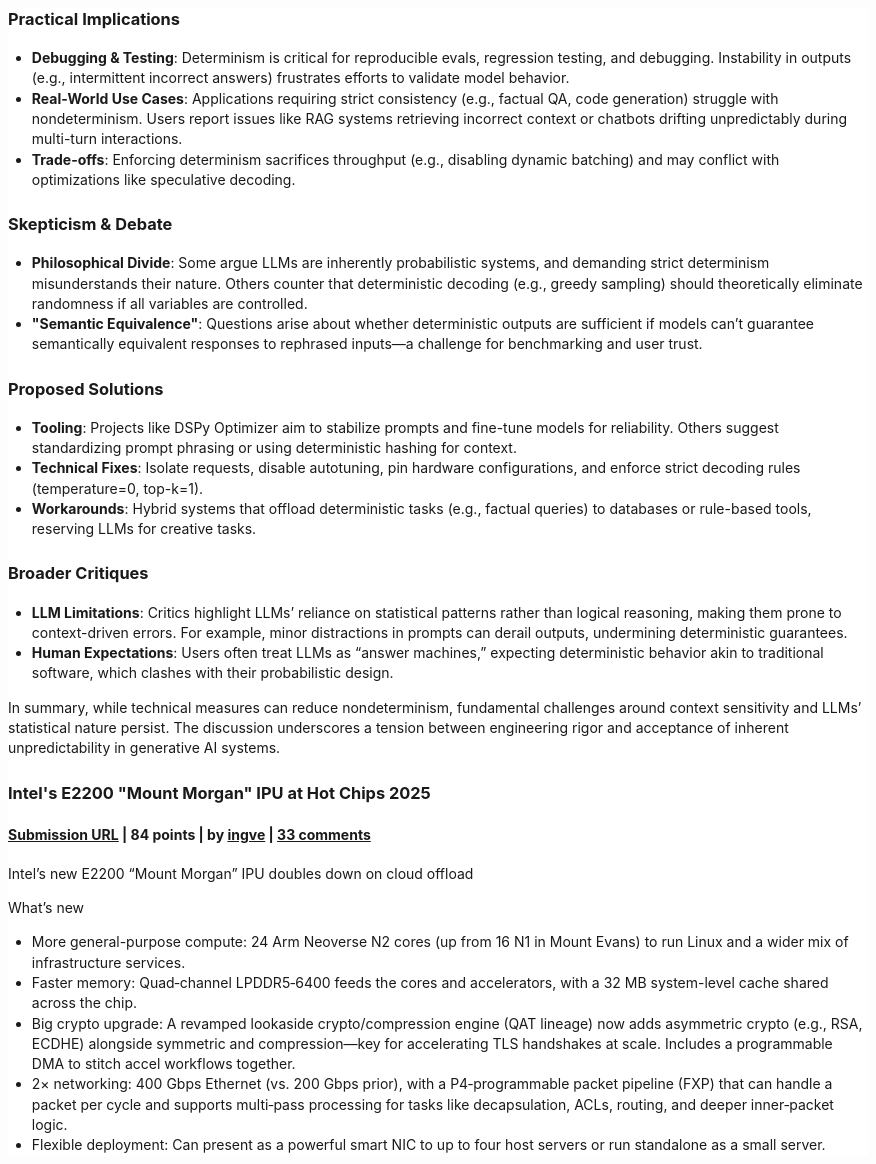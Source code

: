 ### Practical Implications
- **Debugging & Testing**: Determinism is critical for reproducible evals, regression testing, and debugging. Instability in outputs (e.g., intermittent incorrect answers) frustrates efforts to validate model behavior.
- **Real-World Use Cases**: Applications requiring strict consistency (e.g., factual QA, code generation) struggle with nondeterminism. Users report issues like RAG systems retrieving incorrect context or chatbots drifting unpredictably during multi-turn interactions.
- **Trade-offs**: Enforcing determinism sacrifices throughput (e.g., disabling dynamic batching) and may conflict with optimizations like speculative decoding.

### Skepticism & Debate
- **Philosophical Divide**: Some argue LLMs are inherently probabilistic systems, and demanding strict determinism misunderstands their nature. Others counter that deterministic decoding (e.g., greedy sampling) should theoretically eliminate randomness if all variables are controlled.
- **"Semantic Equivalence"**: Questions arise about whether deterministic outputs are sufficient if models can’t guarantee semantically equivalent responses to rephrased inputs—a challenge for benchmarking and user trust.

### Proposed Solutions
- **Tooling**: Projects like DSPy Optimizer aim to stabilize prompts and fine-tune models for reliability. Others suggest standardizing prompt phrasing or using deterministic hashing for context.
- **Technical Fixes**: Isolate requests, disable autotuning, pin hardware configurations, and enforce strict decoding rules (temperature=0, top-k=1).
- **Workarounds**: Hybrid systems that offload deterministic tasks (e.g., factual queries) to databases or rule-based tools, reserving LLMs for creative tasks.

### Broader Critiques
- **LLM Limitations**: Critics highlight LLMs’ reliance on statistical patterns rather than logical reasoning, making them prone to context-driven errors. For example, minor distractions in prompts can derail outputs, undermining deterministic guarantees.
- **Human Expectations**: Users often treat LLMs as “answer machines,” expecting deterministic behavior akin to traditional software, which clashes with their probabilistic design.

In summary, while technical measures can reduce nondeterminism, fundamental challenges around context sensitivity and LLMs’ statistical nature persist. The discussion underscores a tension between engineering rigor and acceptance of inherent unpredictability in generative AI systems.

### Intel's E2200 "Mount Morgan" IPU at Hot Chips 2025

#### [Submission URL](https://chipsandcheese.com/p/intels-e2200-mount-morgan-ipu-at) | 84 points | by [ingve](https://news.ycombinator.com/user?id=ingve) | [33 comments](https://news.ycombinator.com/item?id=45204838)

Intel’s new E2200 “Mount Morgan” IPU doubles down on cloud offload

What’s new
- More general-purpose compute: 24 Arm Neoverse N2 cores (up from 16 N1 in Mount Evans) to run Linux and a wider mix of infrastructure services.
- Faster memory: Quad‑channel LPDDR5‑6400 feeds the cores and accelerators, with a 32 MB system-level cache shared across the chip.
- Big crypto upgrade: A revamped lookaside crypto/compression engine (QAT lineage) now adds asymmetric crypto (e.g., RSA, ECDHE) alongside symmetric and compression—key for accelerating TLS handshakes at scale. Includes a programmable DMA to stitch accel workflows together.
- 2× networking: 400 Gbps Ethernet (vs. 200 Gbps prior), with a P4‑programmable packet pipeline (FXP) that can handle a packet per cycle and supports multi‑pass processing for tasks like decapsulation, ACLs, routing, and deeper inner‑packet logic.
- Flexible deployment: Can present as a powerful smart NIC to up to four host servers or run standalone as a small server.
